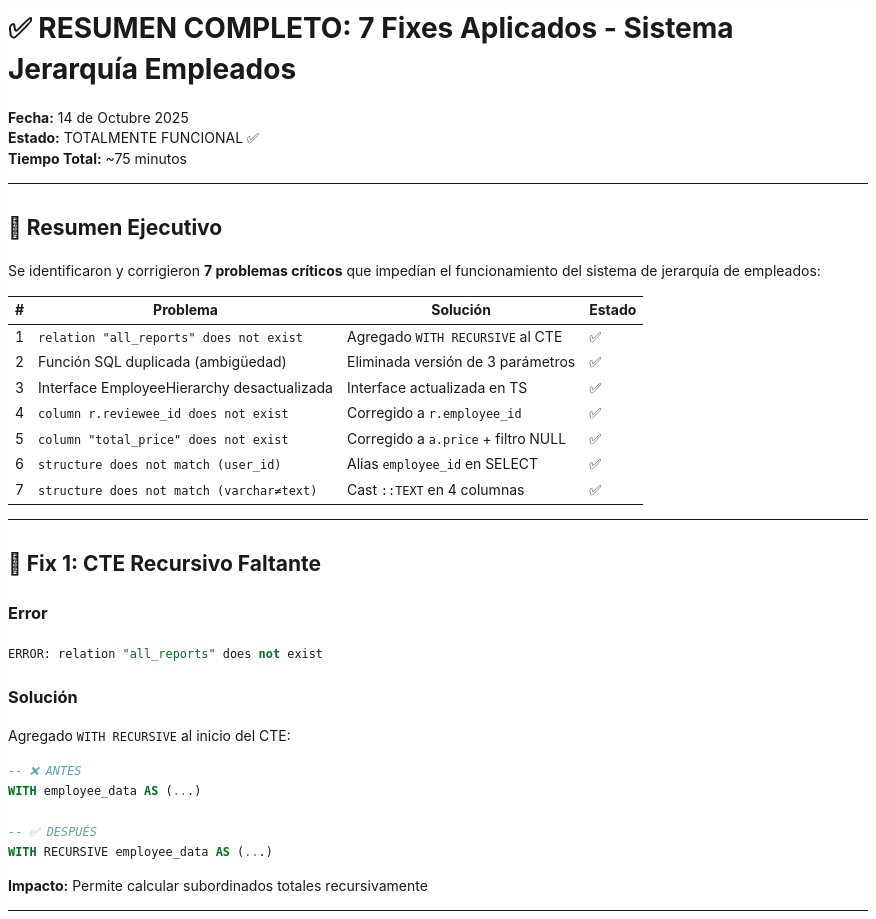 # ✅ RESUMEN COMPLETO: 7 Fixes Aplicados - Sistema Jerarquía Empleados

**Fecha:** 14 de Octubre 2025  
**Estado:** TOTALMENTE FUNCIONAL ✅  
**Tiempo Total:** ~75 minutos

---

## 🎯 Resumen Ejecutivo

Se identificaron y corrigieron **7 problemas críticos** que impedían el funcionamiento del sistema de jerarquía de empleados:

| # | Problema | Solución | Estado |
|---|----------|----------|--------|
| 1 | `relation "all_reports" does not exist` | Agregado `WITH RECURSIVE` al CTE | ✅ |
| 2 | Función SQL duplicada (ambigüedad) | Eliminada versión de 3 parámetros | ✅ |
| 3 | Interface EmployeeHierarchy desactualizada | Interface actualizada en TS | ✅ |
| 4 | `column r.reviewee_id does not exist` | Corregido a `r.employee_id` | ✅ |
| 5 | `column "total_price" does not exist` | Corregido a `a.price` + filtro NULL | ✅ |
| 6 | `structure does not match (user_id)` | Alias `employee_id` en SELECT | ✅ |
| 7 | `structure does not match (varchar≠text)` | Cast `::TEXT` en 4 columnas | ✅ |

---

## 🔧 Fix 1: CTE Recursivo Faltante

### Error
```sql
ERROR: relation "all_reports" does not exist
```

### Solución
Agregado `WITH RECURSIVE` al inicio del CTE:

```sql
-- ❌ ANTES
WITH employee_data AS (...)

-- ✅ DESPUÉS
WITH RECURSIVE employee_data AS (...)
```

**Impacto:** Permite calcular subordinados totales recursivamente

---
